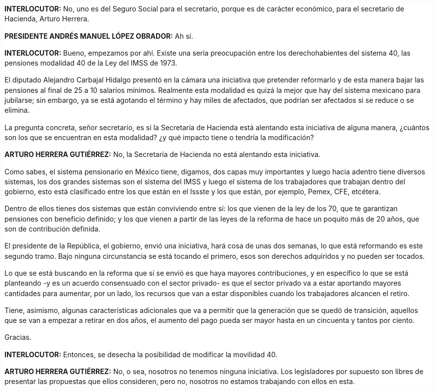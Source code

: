 **INTERLOCUTOR:** No, uno es del Seguro Social para el secretario, porque es
de carácter económico, para el secretario de Hacienda, Arturo Herrera.

**PRESIDENTE ANDRÉS MANUEL LÓPEZ OBRADOR:** Ah sí.

**INTERLOCUTOR:** Bueno, empezamos por ahí. Existe una seria preocupación
entre los derechohabientes del sistema 40, las pensiones modalidad 40 de la
Ley del IMSS de 1973.

El diputado Alejandro Carbajal Hidalgo presentó en la cámara una iniciativa
que pretender reformarlo y de esta manera bajar las pensiones al final de 25 a
10 salarios mínimos. Realmente esta modalidad es quizá la mejor que hay del
sistema mexicano para jubilarse; sin embargo, ya se está agotando el término y
hay miles de afectados, que podrían ser afectados si se reduce o se elimina.

La pregunta concreta, señor secretario, es si la Secretaría de Hacienda está
alentando esta iniciativa de alguna manera, ¿cuántos son los que se encuentran
en esta modalidad? ¿y qué impacto tiene o tendría la modificación?

**ARTURO HERRERA GUTIÉRREZ:** No, la Secretaría de Hacienda no está alentando
esta iniciativa.

Como sabes, el sistema pensionario en México tiene, digamos, dos capas muy
importantes y luego hacia adentro tiene diversos sistemas, los dos grandes
sistemas son el sistema del IMSS y luego el sistema de los trabajadores que
trabajan dentro del gobierno, esto está clasificado entre los que están en el
Issste y los que están, por ejemplo, Pemex, CFE, etcétera.

Dentro de ellos tienes dos sistemas que están conviviendo entre sí: los que
vienen de la ley de los 70, que te garantizan pensiones con beneficio
definido; y los que vienen a partir de las leyes de la reforma de hace un
poquito más de 20 años, que son de contribución definida.

El presidente de la República, el gobierno, envió una iniciativa, hará cosa de
unas dos semanas, lo que está reformando es este segundo tramo. Bajo ninguna
circunstancia se está tocando el primero, esos son derechos adquiridos y no
pueden ser tocados.

Lo que se está buscando en la reforma que sí se envió es que haya mayores
contribuciones, y en específico lo que se está planteando -y es un acuerdo
consensuado con el sector privado- es que el sector privado va a estar
aportando mayores cantidades para aumentar, por un lado, los recursos que van
a estar disponibles cuando los trabajadores alcancen el retiro.

Tiene, asimismo, algunas características adicionales que va a permitir que la
generación que se quedó de transición, aquellos que se van a empezar a retirar
en dos años, el aumento del pago pueda ser mayor hasta en un cincuenta y
tantos por ciento.

Gracias.

**INTERLOCUTOR:** Entonces, se desecha la posibilidad de modificar la
movilidad 40.

**ARTURO HERRERA GUTIÉRREZ:** No, o sea, nosotros no tenemos ninguna
iniciativa. Los legisladores por supuesto son libres de presentar las
propuestas que ellos consideren, pero no, nosotros no estamos trabajando con
ellos en esta.
